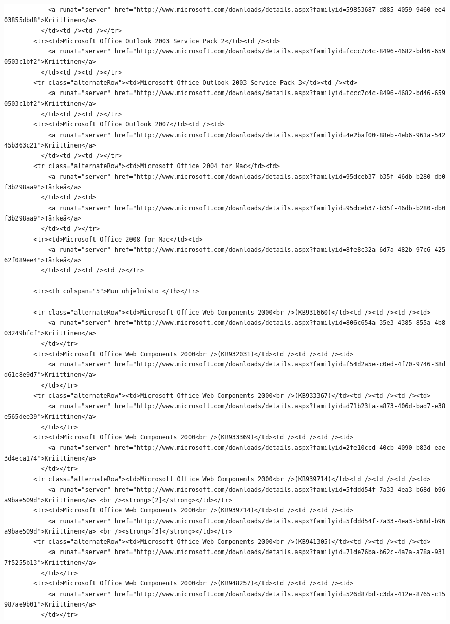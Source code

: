                 <a runat="server" href="http://www.microsoft.com/downloads/details.aspx?familyid=59853687-d885-4059-9460-ee403855dbd8">Kriittinen</a>
              </td><td /><td /></tr>
            <tr><td>Microsoft Office Outlook 2003 Service Pack 2</td><td /><td>
                <a runat="server" href="http://www.microsoft.com/downloads/details.aspx?familyid=fccc7c4c-8496-4682-bd46-6590503c1bf2">Kriittinen</a>
              </td><td /><td /></tr>
            <tr class="alternateRow"><td>Microsoft Office Outlook 2003 Service Pack 3</td><td /><td>
                <a runat="server" href="http://www.microsoft.com/downloads/details.aspx?familyid=fccc7c4c-8496-4682-bd46-6590503c1bf2">Kriittinen</a>
              </td><td /><td /></tr>
            <tr><td>Microsoft Office Outlook 2007</td><td /><td>
                <a runat="server" href="http://www.microsoft.com/downloads/details.aspx?familyid=4e2baf00-88eb-4eb6-961a-54245b363c21">Kriittinen</a>
              </td><td /><td /></tr>
            <tr class="alternateRow"><td>Microsoft Office 2004 for Mac</td><td>
                <a runat="server" href="http://www.microsoft.com/downloads/details.aspx?familyid=95dceb37-b35f-46db-b280-db0f3b298aa9">Tärkeä</a>
              </td><td /><td>
                <a runat="server" href="http://www.microsoft.com/downloads/details.aspx?familyid=95dceb37-b35f-46db-b280-db0f3b298aa9">Tärkeä</a>
              </td><td /></tr>
            <tr><td>Microsoft Office 2008 for Mac</td><td>
                <a runat="server" href="http://www.microsoft.com/downloads/details.aspx?familyid=8fe8c32a-6d7a-482b-97c6-42562f089ee4">Tärkeä</a>
              </td><td /><td /><td /></tr>
          
            <tr><th colspan="5">Muu ohjelmisto </th></tr>
          
            <tr class="alternateRow"><td>Microsoft Office Web Components 2000<br />(KB931660)</td><td /><td /><td /><td>
                <a runat="server" href="http://www.microsoft.com/downloads/details.aspx?familyid=806c654a-35e3-4385-855a-4b803249bfcf">Kriittinen</a>
              </td></tr>
            <tr><td>Microsoft Office Web Components 2000<br />(KB932031)</td><td /><td /><td /><td>
                <a runat="server" href="http://www.microsoft.com/downloads/details.aspx?familyid=f54d2a5e-c0ed-4f70-9746-38dd61c8e9d7">Kriittinen</a>
              </td></tr>
            <tr class="alternateRow"><td>Microsoft Office Web Components 2000<br />(KB933367)</td><td /><td /><td /><td>
                <a runat="server" href="http://www.microsoft.com/downloads/details.aspx?familyid=d71b23fa-a873-406d-bad7-e38e565dee39">Kriittinen</a>
              </td></tr>
            <tr><td>Microsoft Office Web Components 2000<br />(KB933369)</td><td /><td /><td /><td>
                <a runat="server" href="http://www.microsoft.com/downloads/details.aspx?familyid=2fe10ccd-40cb-4090-b83d-eae3d4eca174">Kriittinen</a>
              </td></tr>
            <tr class="alternateRow"><td>Microsoft Office Web Components 2000<br />(KB939714)</td><td /><td /><td /><td>
                <a runat="server" href="http://www.microsoft.com/downloads/details.aspx?familyid=5fddd54f-7a33-4ea3-b68d-b96a9bae509d">Kriittinen</a> <br /><strong>[2]</strong></td></tr>
            <tr><td>Microsoft Office Web Components 2000<br />(KB939714)</td><td /><td /><td /><td>
                <a runat="server" href="http://www.microsoft.com/downloads/details.aspx?familyid=5fddd54f-7a33-4ea3-b68d-b96a9bae509d">Kriittinen</a> <br /><strong>[3]</strong></td></tr>
            <tr class="alternateRow"><td>Microsoft Office Web Components 2000<br />(KB941305)</td><td /><td /><td /><td>
                <a runat="server" href="http://www.microsoft.com/downloads/details.aspx?familyid=71de76ba-b62c-4a7a-a78a-9317f5255b13">Kriittinen</a>
              </td></tr>
            <tr><td>Microsoft Office Web Components 2000<br />(KB948257)</td><td /><td /><td /><td>
                <a runat="server" href="http://www.microsoft.com/downloads/details.aspx?familyid=526d87bd-c3da-412e-8765-c15987ae9b01">Kriittinen</a>
              </td></tr>